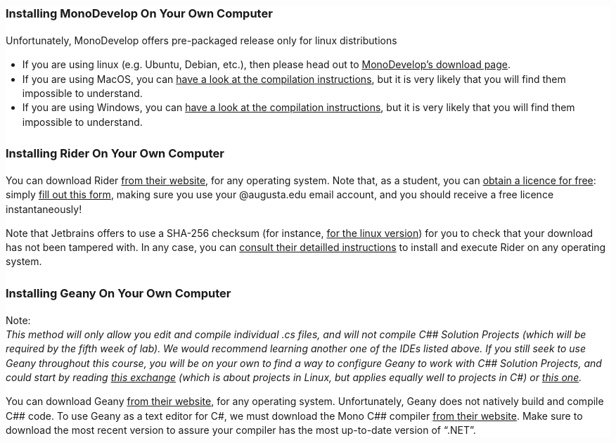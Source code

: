 ### Installing MonoDevelop On Your Own Computer

Unfortunately, MonoDevelop offers pre-packaged release only for linux
distributions

- If you are using linux (e.g. Ubuntu, Debian, etc.), then please head
  out to [MonoDevelop’s download
  page](https://www.monodevelop.com/download/#fndtn-download-lin).
- If you are using MacOS, you can [have a look at the compilation
  instructions](https://www.monodevelop.com/developers/building-monodevelop/#macos),
  but it is very likely that you will find them impossible to
  understand.
- If you are using Windows, you can [have a look at the compilation
  instructions](https://www.monodevelop.com/developers/building-monodevelop/#windows),
  but it is very likely that you will find them impossible to
  understand.

### Installing Rider On Your Own Computer

You can download Rider [from their
website](https://www.jetbrains.com/rider/download/), for any operating
system. Note that, as a student, you can [obtain a licence for
free](https://www.jetbrains.com/community/education/#students): simply
[fill out this form](https://www.jetbrains.com/shop/eform/students),
making sure you use your @augusta.edu email account, and you should
receive a free licence instantaneously!

Note that Jetbrains offers to use a SHA-256 checksum (for instance, [for
the linux
version](https://download.jetbrains.com/rider/JetBrains.Rider-2022.2.2.tar.gz.sha256))
for you to check that your download has not been tampered with. In any
case, you can [consult their detailled
instructions](https://www.jetbrains.com/help/rider/Installation_guide.html#standalone)
to install and execute Rider on any operating system.

### Installing Geany On Your Own Computer

Note:  
*This method will only allow you edit and compile individual .cs files,
and will not compile C## Solution Projects (which will be required by
the fifth week of lab). We would recommend learning another one of the
IDEs listed above. If you still seek to use Geany throughout this
course, you will be on your own to find a way to configure Geany to work
with C## Solution Projects, and could start by reading [this
exchange](https://stackoverflow.com/q/54041013) (which is about projects
in Linux, but applies equally well to projects in C#) or [this
one](https://stackoverflow.com/q/8264323).*

You can download Geany [from their website](https://www.geany.org/), for
any operating system. Unfortunately, Geany does not natively build and
compile C## code. To use Geany as a text editor for C#, we must download
the Mono C## compiler [from their
website](https://www.mono-project.com/download/stable/). Make sure to
download the most recent version to assure your compiler has the most
up-to-date version of “.NET”.
